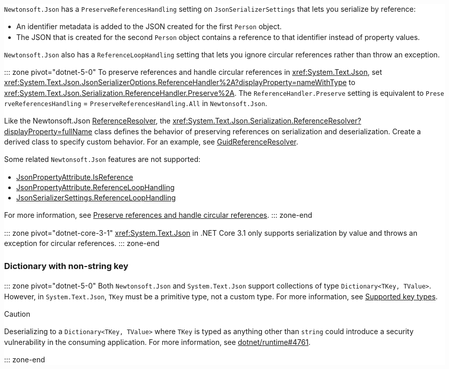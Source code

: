 `Newtonsoft.Json` has a `PreserveReferencesHandling` setting on `JsonSerializerSettings` that lets you serialize by reference:

* An identifier metadata is added to the JSON created for the first `Person` object.
* The JSON that is created for the second `Person` object contains a reference to that identifier instead of property values.

`Newtonsoft.Json` also has a `ReferenceLoopHandling` setting that lets you ignore circular references rather than throw an exception.

::: zone pivot="dotnet-5-0"
To preserve references and handle circular references in <xref:System.Text.Json>, set <xref:System.Text.Json.JsonSerializerOptions.ReferenceHandler%2A?displayProperty=nameWithType> to <xref:System.Text.Json.Serialization.ReferenceHandler.Preserve%2A>. The `ReferenceHandler.Preserve` setting is equivalent to `PreserveReferencesHandling` = `PreserveReferencesHandling.All` in `Newtonsoft.Json`.

Like the Newtonsoft.Json [ReferenceResolver](https://www.newtonsoft.com/json/help/html/P_Newtonsoft_Json_JsonSerializer_ReferenceResolver.htm), the <xref:System.Text.Json.Serialization.ReferenceResolver?displayProperty=fullName> class defines the behavior of preserving references on serialization and deserialization. Create a derived class to specify custom behavior. For an example, see [GuidReferenceResolver](https://github.com/dotnet/docs/blob/9d5e88edbd7f12be463775ffebbf07ac8415fe18/docs/standard/serialization/snippets/system-text-json-how-to-5-0/csharp/GuidReferenceResolverExample.cs).

Some related `Newtonsoft.Json` features are not supported:

* [JsonPropertyAttribute.IsReference](https://www.newtonsoft.com/json/help/html/P_Newtonsoft_Json_JsonPropertyAttribute_IsReference.htm)
* [JsonPropertyAttribute.ReferenceLoopHandling](https://www.newtonsoft.com/json/help/html/P_Newtonsoft_Json_JsonPropertyAttribute_ReferenceLoopHandling.htm)
* [JsonSerializerSettings.ReferenceLoopHandling](https://www.newtonsoft.com/json/help/html/P_Newtonsoft_Json_JsonSerializerSettings_ReferenceLoopHandling.htm)

For more information, see [Preserve references and handle circular references](system-text-json-preserve-references.md).
::: zone-end

::: zone pivot="dotnet-core-3-1"
<xref:System.Text.Json> in .NET Core 3.1 only supports serialization by value and throws an exception for circular references.
::: zone-end

### Dictionary with non-string key

::: zone pivot="dotnet-5-0"
Both `Newtonsoft.Json` and `System.Text.Json` support collections of type `Dictionary<TKey, TValue>`. However, in `System.Text.Json`, `TKey` must be a primitive type, not a custom type. For more information, see [Supported key types](system-text-json-supported-collection-types.md#supported-key-types).

> [!CAUTION]
> Deserializing to a `Dictionary<TKey, TValue>` where `TKey` is typed as anything other than `string` could introduce a security vulnerability in the consuming application. For more information, see [dotnet/runtime#4761](https://github.com/dotnet/runtime/issues/4761).

::: zone-end
